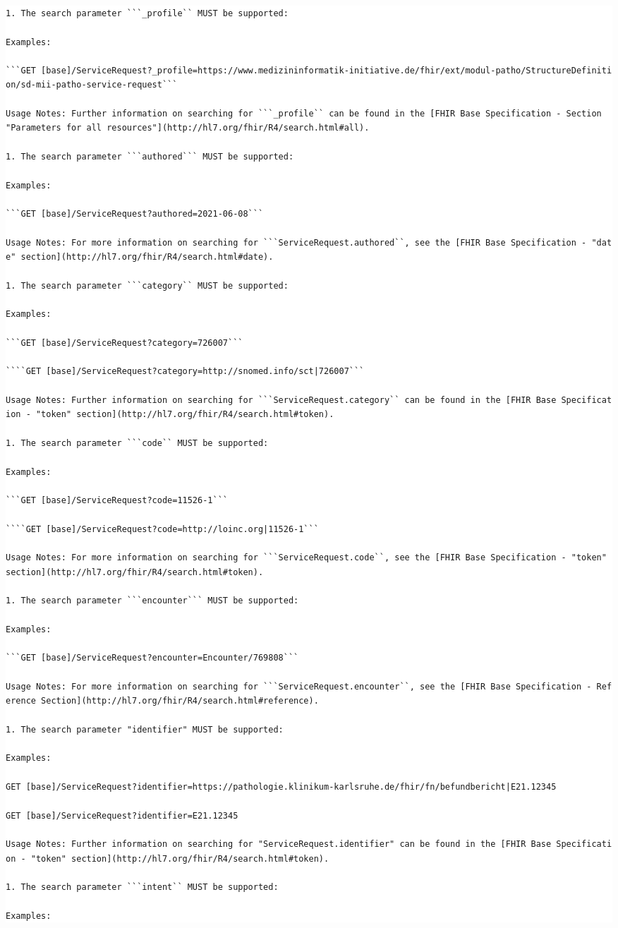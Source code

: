 ```
1. The search parameter ```_profile`` MUST be supported:

Examples:

```GET [base]/ServiceRequest?_profile=https://www.medizininformatik-initiative.de/fhir/ext/modul-patho/StructureDefinition/sd-mii-patho-service-request```

Usage Notes: Further information on searching for ```_profile`` can be found in the [FHIR Base Specification - Section "Parameters for all resources"](http://hl7.org/fhir/R4/search.html#all).

1. The search parameter ```authored``` MUST be supported:

Examples:

```GET [base]/ServiceRequest?authored=2021-06-08```

Usage Notes: For more information on searching for ```ServiceRequest.authored``, see the [FHIR Base Specification - "date" section](http://hl7.org/fhir/R4/search.html#date).

1. The search parameter ```category`` MUST be supported:

Examples:

```GET [base]/ServiceRequest?category=726007```

````GET [base]/ServiceRequest?category=http://snomed.info/sct|726007```

Usage Notes: Further information on searching for ```ServiceRequest.category`` can be found in the [FHIR Base Specification - "token" section](http://hl7.org/fhir/R4/search.html#token).

1. The search parameter ```code`` MUST be supported:

Examples:

```GET [base]/ServiceRequest?code=11526-1```

````GET [base]/ServiceRequest?code=http://loinc.org|11526-1```

Usage Notes: For more information on searching for ```ServiceRequest.code``, see the [FHIR Base Specification - "token" section](http://hl7.org/fhir/R4/search.html#token).

1. The search parameter ```encounter``` MUST be supported:

Examples:

```GET [base]/ServiceRequest?encounter=Encounter/769808```

Usage Notes: For more information on searching for ```ServiceRequest.encounter``, see the [FHIR Base Specification - Reference Section](http://hl7.org/fhir/R4/search.html#reference).

1. The search parameter "identifier" MUST be supported:

Examples:

GET [base]/ServiceRequest?identifier=https://pathologie.klinikum-karlsruhe.de/fhir/fn/befundbericht|E21.12345

GET [base]/ServiceRequest?identifier=E21.12345

Usage Notes: Further information on searching for "ServiceRequest.identifier" can be found in the [FHIR Base Specification - "token" section](http://hl7.org/fhir/R4/search.html#token).

1. The search parameter ```intent`` MUST be supported:

Examples:
```